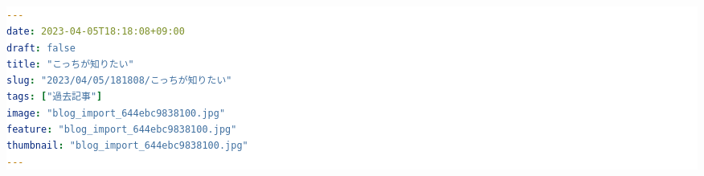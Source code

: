 ```yaml
---
date: 2023-04-05T18:18:08+09:00
draft: false
title: "こっちが知りたい"
slug: "2023/04/05/181808/こっちが知りたい"
tags: ["過去記事"]
image: "blog_import_644ebc9838100.jpg"
feature: "blog_import_644ebc9838100.jpg"
thumbnail: "blog_import_644ebc9838100.jpg"
---
```
